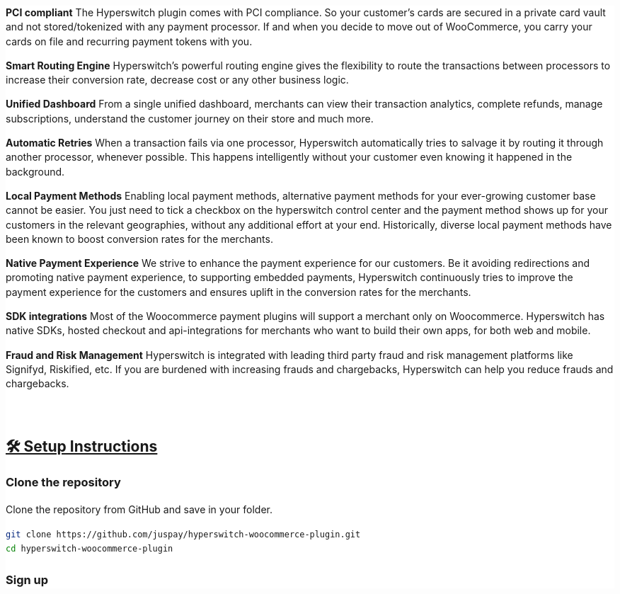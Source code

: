 **PCI compliant**
The Hyperswitch plugin comes with PCI compliance. So your customer’s cards are secured in a private card vault and not stored/tokenized with any payment processor. If and when you decide to move out of WooCommerce, you carry your cards on file and recurring payment tokens with you.

**Smart Routing Engine**
Hyperswitch’s powerful routing engine gives the flexibility to route the transactions between processors to increase their conversion rate, decrease cost or any other business logic. 

**Unified Dashboard**
From a single unified dashboard, merchants can view their transaction analytics, complete refunds, manage subscriptions, understand the customer journey on their store and much more.

**Automatic Retries**
When a transaction fails via one processor, Hyperswitch automatically tries to salvage it by routing it through another processor, whenever possible. This happens intelligently without your customer even knowing it happened in the background.

**Local Payment Methods**
Enabling local payment methods, alternative payment methods for your ever-growing customer base cannot be easier. You just need to tick a checkbox on the hyperswitch control center and the payment method shows up for your customers in the relevant geographies, without any additional effort at your end. Historically, diverse local payment methods have been known to boost conversion rates for the merchants.

**Native Payment Experience**
We strive to enhance the payment experience for our customers. Be it avoiding redirections and promoting native payment experience, to supporting embedded payments, Hyperswitch continuously tries to improve the payment experience for the customers and ensures uplift in the conversion rates for the merchants.

**SDK integrations**
Most of the Woocommerce payment plugins will support a merchant only on Woocommerce. Hyperswitch has native SDKs, hosted checkout and api-integrations for merchants who want to build their own apps, for both web and mobile. 

**Fraud and Risk Management**
Hyperswitch is integrated with leading third party fraud and risk management platforms like Signifyd, Riskified, etc. If you are burdened with increasing frauds and chargebacks, Hyperswitch can help you reduce frauds and chargebacks.

<br>

<a href="#Setup-Instructions">
  <h2 id="Setup Instructions">🛠️ Setup Instructions</h2>
</a>

### Clone the repository

Clone the repository from GitHub and save in your folder.

```bash
git clone https://github.com/juspay/hyperswitch-woocommerce-plugin.git
cd hyperswitch-woocommerce-plugin
```

### Sign up
